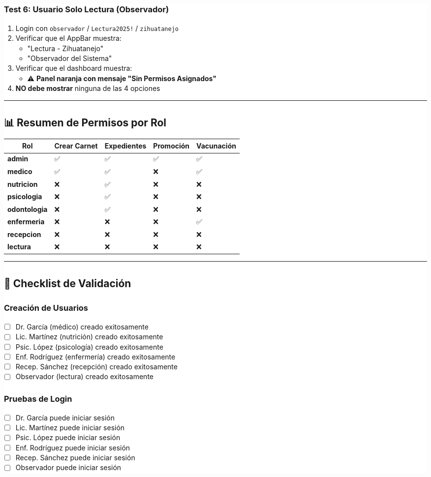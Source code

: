 ### Test 6: Usuario Solo Lectura (Observador)

1. Login con `observador` / `Lectura2025!` / `zihuatanejo`
2. Verificar que el AppBar muestra:
   - "Lectura - Zihuatanejo"
   - "Observador del Sistema"
3. Verificar que el dashboard muestra:
   - ⚠️ **Panel naranja con mensaje "Sin Permisos Asignados"**
4. **NO debe mostrar** ninguna de las 4 opciones

---

## 📊 Resumen de Permisos por Rol

| Rol | Crear Carnet | Expedientes | Promoción | Vacunación |
|-----|-------------|-------------|-----------|------------|
| **admin** | ✅ | ✅ | ✅ | ✅ |
| **medico** | ✅ | ✅ | ❌ | ✅ |
| **nutricion** | ❌ | ✅ | ❌ | ❌ |
| **psicologia** | ❌ | ✅ | ❌ | ❌ |
| **odontologia** | ❌ | ✅ | ❌ | ❌ |
| **enfermeria** | ❌ | ❌ | ❌ | ✅ |
| **recepcion** | ❌ | ❌ | ❌ | ❌ |
| **lectura** | ❌ | ❌ | ❌ | ❌ |

---

## 🎯 Checklist de Validación

### Creación de Usuarios
- [ ] Dr. García (médico) creado exitosamente
- [ ] Lic. Martínez (nutrición) creado exitosamente
- [ ] Psic. López (psicología) creado exitosamente
- [ ] Enf. Rodríguez (enfermería) creado exitosamente
- [ ] Recep. Sánchez (recepción) creado exitosamente
- [ ] Observador (lectura) creado exitosamente

### Pruebas de Login
- [ ] Dr. García puede iniciar sesión
- [ ] Lic. Martínez puede iniciar sesión
- [ ] Psic. López puede iniciar sesión
- [ ] Enf. Rodríguez puede iniciar sesión
- [ ] Recep. Sánchez puede iniciar sesión
- [ ] Observador puede iniciar sesión
